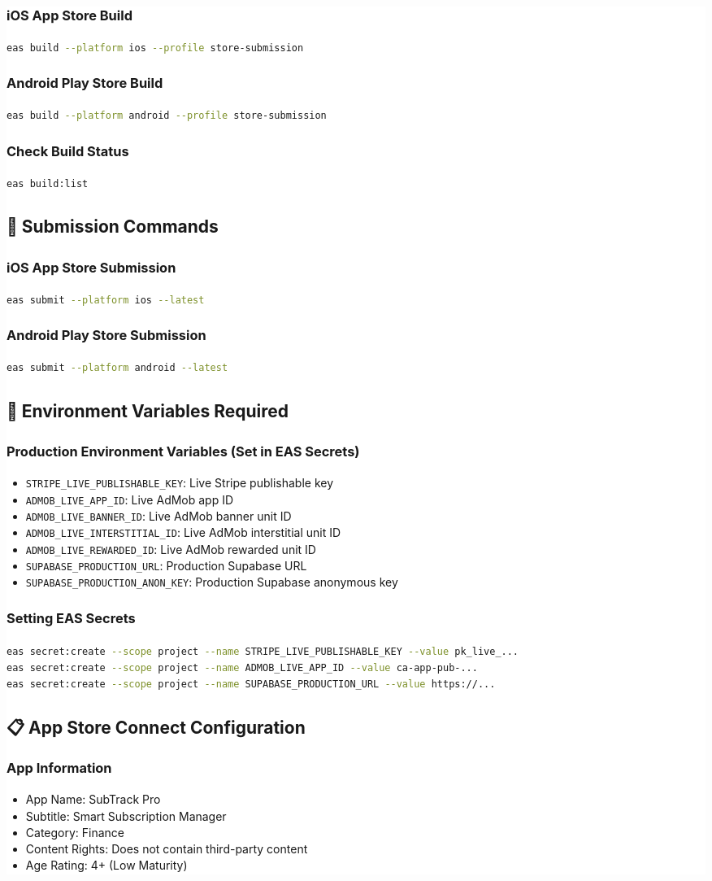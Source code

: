 ### iOS App Store Build
```bash
eas build --platform ios --profile store-submission
```

### Android Play Store Build
```bash
eas build --platform android --profile store-submission
```

### Check Build Status
```bash
eas build:list
```

## 📱 Submission Commands

### iOS App Store Submission
```bash
eas submit --platform ios --latest
```

### Android Play Store Submission
```bash
eas submit --platform android --latest
```

## 🔧 Environment Variables Required

### Production Environment Variables (Set in EAS Secrets)
- `STRIPE_LIVE_PUBLISHABLE_KEY`: Live Stripe publishable key
- `ADMOB_LIVE_APP_ID`: Live AdMob app ID
- `ADMOB_LIVE_BANNER_ID`: Live AdMob banner unit ID
- `ADMOB_LIVE_INTERSTITIAL_ID`: Live AdMob interstitial unit ID
- `ADMOB_LIVE_REWARDED_ID`: Live AdMob rewarded unit ID
- `SUPABASE_PRODUCTION_URL`: Production Supabase URL
- `SUPABASE_PRODUCTION_ANON_KEY`: Production Supabase anonymous key

### Setting EAS Secrets
```bash
eas secret:create --scope project --name STRIPE_LIVE_PUBLISHABLE_KEY --value pk_live_...
eas secret:create --scope project --name ADMOB_LIVE_APP_ID --value ca-app-pub-...
eas secret:create --scope project --name SUPABASE_PRODUCTION_URL --value https://...
```

## 📋 App Store Connect Configuration

### App Information
- App Name: SubTrack Pro
- Subtitle: Smart Subscription Manager
- Category: Finance
- Content Rights: Does not contain third-party content
- Age Rating: 4+ (Low Maturity)
